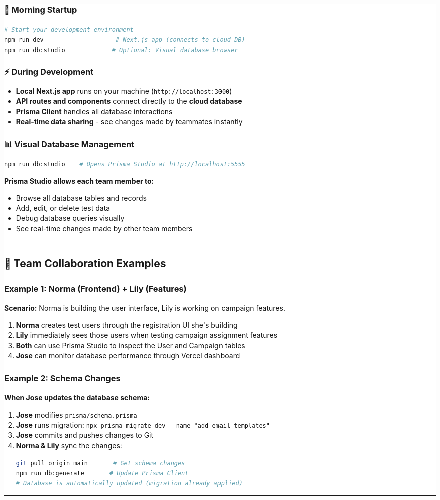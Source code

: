 ### **🌅 Morning Startup**
```bash
# Start your development environment
npm run dev                    # Next.js app (connects to cloud DB)
npm run db:studio             # Optional: Visual database browser
```

### **⚡ During Development**
- **Local Next.js app** runs on your machine (`http://localhost:3000`)
- **API routes and components** connect directly to the **cloud database**
- **Prisma Client** handles all database interactions
- **Real-time data sharing** - see changes made by teammates instantly

### **📊 Visual Database Management**
```bash
npm run db:studio    # Opens Prisma Studio at http://localhost:5555
```

**Prisma Studio allows each team member to:**
- Browse all database tables and records
- Add, edit, or delete test data
- Debug database queries visually
- See real-time changes made by other team members

---

## 👥 **Team Collaboration Examples**

### **Example 1: Norma (Frontend) + Lily (Features)**

**Scenario:** Norma is building the user interface, Lily is working on campaign features.

1. **Norma** creates test users through the registration UI she's building
2. **Lily** immediately sees those users when testing campaign assignment features
3. **Both** can use Prisma Studio to inspect the User and Campaign tables
4. **Jose** can monitor database performance through Vercel dashboard

### **Example 2: Schema Changes**

**When Jose updates the database schema:**

1. **Jose** modifies `prisma/schema.prisma`
2. **Jose** runs migration: `npx prisma migrate dev --name "add-email-templates"`
3. **Jose** commits and pushes changes to Git
4. **Norma & Lily** sync the changes:
   ```bash
   git pull origin main       # Get schema changes
   npm run db:generate       # Update Prisma Client
   # Database is automatically updated (migration already applied)
   ```

---
